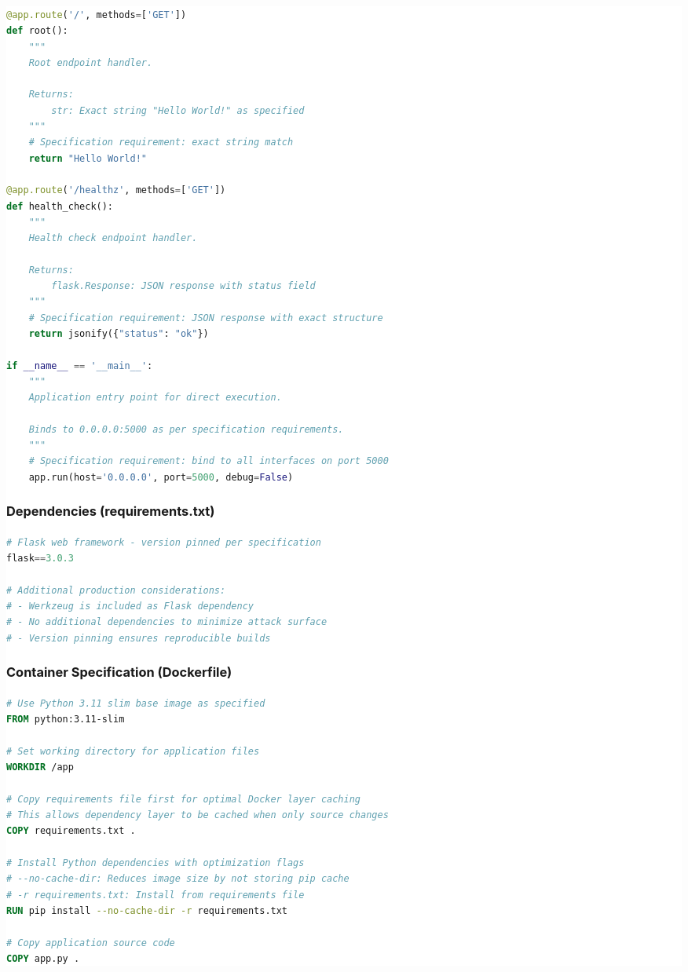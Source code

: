 ```python
@app.route('/', methods=['GET'])
def root():
    """
    Root endpoint handler.
    
    Returns:
        str: Exact string "Hello World!" as specified
    """
    # Specification requirement: exact string match
    return "Hello World!"

@app.route('/healthz', methods=['GET'])
def health_check():
    """
    Health check endpoint handler.
    
    Returns:
        flask.Response: JSON response with status field
    """
    # Specification requirement: JSON response with exact structure
    return jsonify({"status": "ok"})

if __name__ == '__main__':
    """
    Application entry point for direct execution.
    
    Binds to 0.0.0.0:5000 as per specification requirements.
    """
    # Specification requirement: bind to all interfaces on port 5000
    app.run(host='0.0.0.0', port=5000, debug=False)
```

### **Dependencies (requirements.txt)**

```python
# Flask web framework - version pinned per specification
flask==3.0.3

# Additional production considerations:
# - Werkzeug is included as Flask dependency
# - No additional dependencies to minimize attack surface
# - Version pinning ensures reproducible builds
```

### **Container Specification (Dockerfile)**

```dockerfile
# Use Python 3.11 slim base image as specified
FROM python:3.11-slim

# Set working directory for application files
WORKDIR /app

# Copy requirements file first for optimal Docker layer caching
# This allows dependency layer to be cached when only source changes
COPY requirements.txt .

# Install Python dependencies with optimization flags
# --no-cache-dir: Reduces image size by not storing pip cache
# -r requirements.txt: Install from requirements file
RUN pip install --no-cache-dir -r requirements.txt

# Copy application source code
COPY app.py .
```